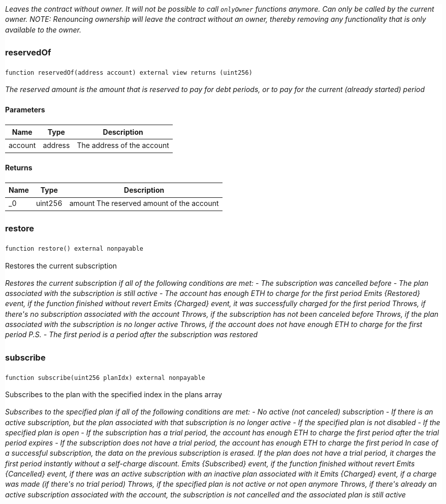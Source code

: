*Leaves the contract without owner. It will not be possible to call `onlyOwner` functions anymore. Can only be called by the current owner. NOTE: Renouncing ownership will leave the contract without an owner, thereby removing any functionality that is only available to the owner.*


### reservedOf

```solidity
function reservedOf(address account) external view returns (uint256)
```



*The reserved amount is the amount that is reserved to pay for debt periods, or to pay for the current (already started) period*

#### Parameters

| Name | Type | Description |
|---|---|---|
| account | address | The address of the account |

#### Returns

| Name | Type | Description |
|---|---|---|
| _0 | uint256 | amount The reserved amount of the account |

### restore

```solidity
function restore() external nonpayable
```

Restores the current subscription

*Restores the current subscription if all of the following conditions are met: - The subscription was cancelled before - The plan associated with the subscription is still active - The account has enough ETH to charge for the *first* period Emits {Restored} event, if the function finished without revert Emits {Charged} event, it was successfully charged for the *first* period Throws, if there&#39;s no subscription associated with the account Throws, if the subscription has not been canceled before Throws, if the plan associated with the subscription is no longer active Throws, if the account does not have enough ETH to charge for the *first* period P.S. - The first period is a period after the subscription was restored*


### subscribe

```solidity
function subscribe(uint256 planIdx) external nonpayable
```

Subscribes to the plan with the specified index in the plans array

*Subscribes to the specified plan if all of the following conditions are met: - No active (not canceled) subscription - If there is an active subscription, but the plan associated with that subscription is no longer active - If the specified plan is not disabled - If the specified plan is open - If the subscription has a trial period, the account has enough ETH to charge the first period after the trial period expires - If the subscription does not have a trial period, the account has enough ETH to charge the first period In case of a successful subscription, the data on the previous subscription is erased.  If the plan does not have a trial period, it charges the first period instantly without a self-charge discount. Emits {Subscribed} event, if the function finished without revert Emits {Cancelled} event, if there was an active subscription with an inactive plan associated with it Emits {Charged} event, if a charge was made (if there&#39;s no trial period) Throws, if the specified plan is not active or not open anymore Throws, if there&#39;s already an active subscription associated with the account,          the subscription is not cancelled and the associated plan is still active*
